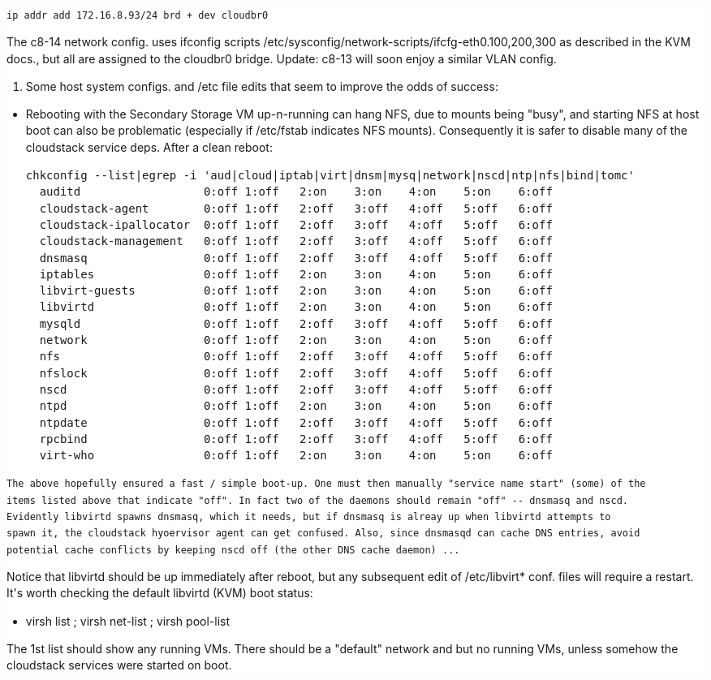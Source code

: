     ip addr add 172.16.8.93/24 brd + dev cloudbr0

  The c8-14 network config. uses ifconfig scripts /etc/sysconfig/network-scripts/ifcfg-eth0.100,200,300
  as described in the KVM docs., but all are assigned to the cloudbr0 bridge. Update: c8-13 will soon enjoy
  a similar VLAN config.

1. Some host system configs. and /etc file edits that seem to improve the odds of success:

  * Rebooting with the Secondary Storage VM up-n-running can hang NFS, due to mounts being "busy", and
    starting NFS at host boot can also be problematic (especially if /etc/fstab indicates NFS mounts).
    Consequently it is safer to disable many of the cloudstack service deps. After a clean reboot:
    <pre>
    chkconfig --list|egrep -i 'aud|cloud|iptab|virt|dnsm|mysq|network|nscd|ntp|nfs|bind|tomc'
      auditd                  0:off	1:off	2:on	3:on	4:on	5:on	6:off
      cloudstack-agent        0:off	1:off	2:off	3:off	4:off	5:off	6:off
      cloudstack-ipallocator  0:off	1:off	2:off	3:off	4:off	5:off	6:off
      cloudstack-management   0:off	1:off	2:off	3:off	4:off	5:off	6:off
      dnsmasq                 0:off	1:off	2:off	3:off	4:off	5:off	6:off
      iptables                0:off	1:off	2:on	3:on	4:on	5:on	6:off
      libvirt-guests          0:off	1:off	2:on	3:on	4:on	5:on	6:off
      libvirtd                0:off	1:off	2:on	3:on	4:on	5:on	6:off
      mysqld                  0:off	1:off	2:off	3:off	4:off	5:off	6:off
      network                 0:off	1:off	2:on	3:on	4:on	5:on	6:off
      nfs                     0:off	1:off	2:off	3:off	4:off	5:off	6:off
      nfslock                 0:off	1:off	2:off	3:off	4:off	5:off	6:off
      nscd                    0:off	1:off	2:off	3:off	4:off	5:off	6:off
      ntpd                    0:off	1:off	2:on	3:on	4:on	5:on	6:off
      ntpdate                 0:off	1:off	2:off	3:off	4:off	5:off	6:off
      rpcbind                 0:off	1:off	2:off	3:off	4:off	5:off	6:off
      virt-who                0:off	1:off	2:on	3:on	4:on	5:on	6:off
   </pre>

    The above hopefully ensured a fast / simple boot-up. One must then manually "service name start" (some) of the
    items listed above that indicate "off". In fact two of the daemons should remain "off" -- dnsmasq and nscd.
    Evidently libvirtd spawns dnsmasq, which it needs, but if dnsmasq is alreay up when libvirtd attempts to
    spawn it, the cloudstack hyoervisor agent can get confused. Also, since dnsmasqd can cache DNS entries, avoid
    potential cache conflicts by keeping nscd off (the other DNS cache daemon) ...

   Notice that libvirtd should be up immediately after reboot, but any subsequent
   edit of /etc/libvirt* conf. files will require a restart. It's worth
   checking the default libvirtd (KVM) boot status:

   * virsh list ; virsh net-list ; virsh pool-list

   The 1st list should show any running VMs. There should be a "default" network and but no running VMs,
   unless somehow the cloudstack services were started on boot.
